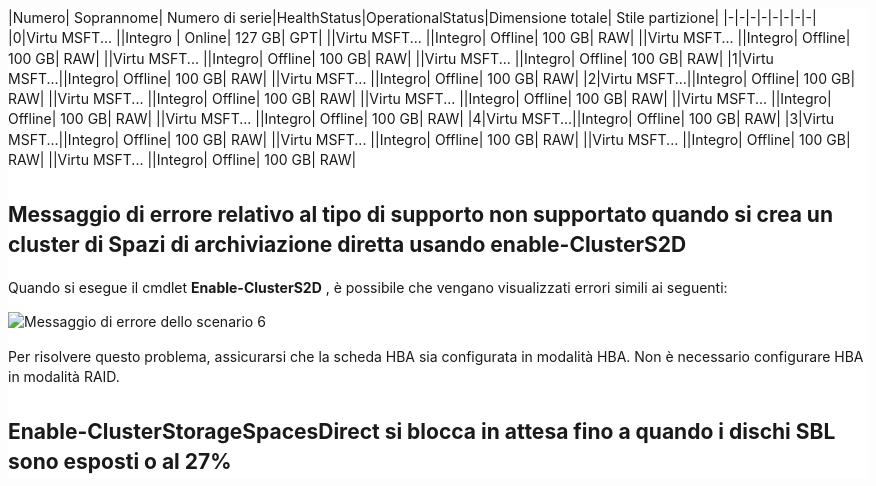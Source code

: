 |Numero| Soprannome| Numero di serie|HealthStatus|OperationalStatus|Dimensione totale| Stile partizione|
|-|-|-|-|-|-|-|-|
|0|Virtu MSFT...  ||Integro | Online|  127 GB| GPT|
||Virtu MSFT... ||Integro| Offline| 100 GB| RAW|
||Virtu MSFT... ||Integro| Offline| 100 GB| RAW|
||Virtu MSFT... ||Integro| Offline| 100 GB| RAW|
||Virtu MSFT... ||Integro| Offline| 100 GB| RAW|
|1|Virtu MSFT...||Integro| Offline| 100 GB| RAW|
||Virtu MSFT... ||Integro| Offline| 100 GB| RAW|
|2|Virtu MSFT...||Integro| Offline| 100 GB| RAW|
||Virtu MSFT... ||Integro| Offline| 100 GB| RAW|
||Virtu MSFT... ||Integro| Offline| 100 GB| RAW|
||Virtu MSFT... ||Integro| Offline| 100 GB| RAW|
||Virtu MSFT... ||Integro| Offline| 100 GB| RAW|
|4|Virtu MSFT...||Integro| Offline| 100 GB| RAW|
|3|Virtu MSFT...||Integro| Offline| 100 GB| RAW|
||Virtu MSFT... ||Integro| Offline| 100 GB| RAW|
||Virtu MSFT... ||Integro| Offline| 100 GB| RAW|
||Virtu MSFT... ||Integro| Offline| 100 GB| RAW|


## <a name="error-message-about-unsupported-media-type-when-you-create-an-storage-spaces-direct-cluster-using-enable-clusters2d"></a>Messaggio di errore relativo al tipo di supporto non supportato quando si crea un cluster di Spazi di archiviazione diretta usando enable-ClusterS2D  

Quando si esegue il cmdlet **Enable-ClusterS2D** , è possibile che vengano visualizzati errori simili ai seguenti:

![Messaggio di errore dello scenario 6](media/troubleshooting/scenario-error-message.png)

Per risolvere questo problema, assicurarsi che la scheda HBA sia configurata in modalità HBA. Non è necessario configurare HBA in modalità RAID.  

## <a name="enable-clusterstoragespacesdirect-hangs-at-waiting-until-sbl-disks-are-surfaced-or-at-27"></a>Enable-ClusterStorageSpacesDirect si blocca in attesa fino a quando i dischi SBL sono esposti o al 27%

